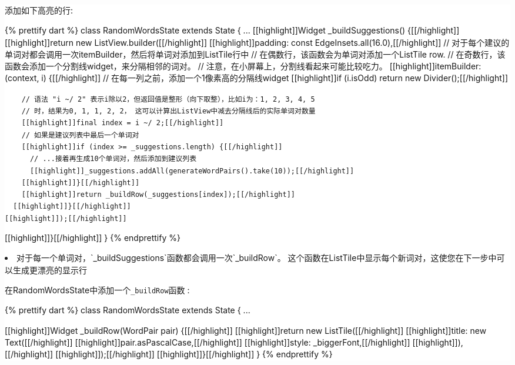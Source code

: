 添加如下高亮的行:


{% prettify dart %}
class RandomWordsState extends State<RandomWords> {
  ...
  [[highlight]]Widget _buildSuggestions() {[[/highlight]]
    [[highlight]]return new ListView.builder([[/highlight]]
      [[highlight]]padding: const EdgeInsets.all(16.0),[[/highlight]]
      // 对于每个建议的单词对都会调用一次itemBuilder，然后将单词对添加到ListTile行中
      // 在偶数行，该函数会为单词对添加一个ListTile row.
      // 在奇数行，该函数会添加一个分割线widget，来分隔相邻的词对。
      // 注意，在小屏幕上，分割线看起来可能比较吃力。
      [[highlight]]itemBuilder: (context, i) {[[/highlight]]
        // 在每一列之前，添加一个1像素高的分隔线widget
        [[highlight]]if (i.isOdd) return new Divider();[[/highlight]]

        // 语法 "i ~/ 2" 表示i除以2，但返回值是整形（向下取整），比如i为：1, 2, 3, 4, 5
        // 时，结果为0, 1, 1, 2, 2， 这可以计算出ListView中减去分隔线后的实际单词对数量
        [[highlight]]final index = i ~/ 2;[[/highlight]]
        // 如果是建议列表中最后一个单词对
        [[highlight]]if (index >= _suggestions.length) {[[/highlight]]
          // ...接着再生成10个单词对，然后添加到建议列表
          [[highlight]]_suggestions.addAll(generateWordPairs().take(10));[[/highlight]]
        [[highlight]]}[[/highlight]]
        [[highlight]]return _buildRow(_suggestions[index]);[[/highlight]]
      [[highlight]]}[[/highlight]]
    [[highlight]]);[[/highlight]]
  [[highlight]]}[[/highlight]]
}
{% endprettify %}
</li>

<li markdown="1"> 对于每一个单词对，`_buildSuggestions`函数都会调用一次`_buildRow`。
这个函数在ListTile中显示每个新词对，这使您在下一步中可以生成更漂亮的显示行

在RandomWordsState中添加一个`_buildRow`函数 :


{% prettify dart %}
class RandomWordsState extends State<RandomWords> {
  ...

  [[highlight]]Widget _buildRow(WordPair pair) {[[/highlight]]
    [[highlight]]return new ListTile([[/highlight]]
      [[highlight]]title: new Text([[/highlight]]
        [[highlight]]pair.asPascalCase,[[/highlight]]
        [[highlight]]style: _biggerFont,[[/highlight]]
      [[highlight]]),[[/highlight]]
    [[highlight]]);[[/highlight]]
  [[highlight]]}[[/highlight]]
}
{% endprettify %}
</li>
